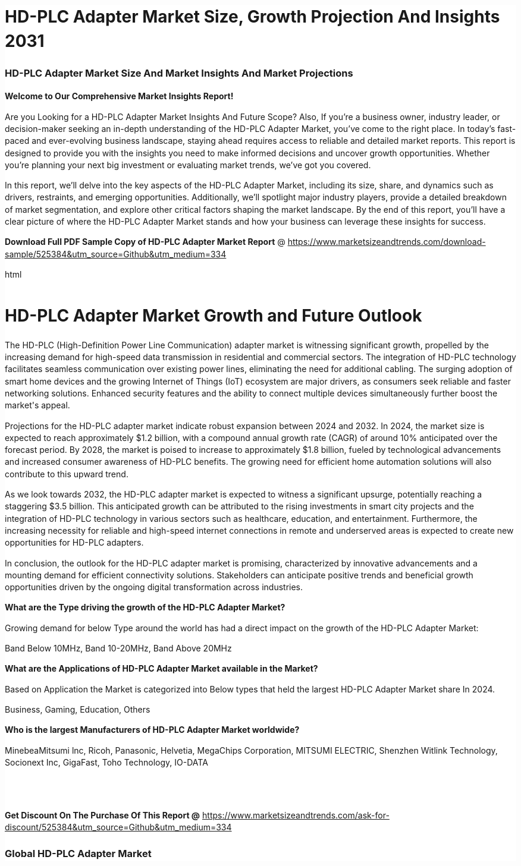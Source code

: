 <h1> HD-PLC Adapter Market Size, Growth Projection And Insights 2031</h1><div class="" data-test-id=""><h3><span class="">HD-PLC Adapter Market Size And Market Insights And Market Projections</span></h3></div><div class="" data-test-id=""><p><strong>Welcome to Our Comprehensive Market Insights Report!</strong></p><p>Are you Looking for a HD-PLC Adapter Market Insights And Future Scope? Also, If you&rsquo;re a business owner, industry leader, or decision-maker seeking an in-depth understanding of the HD-PLC Adapter Market, you&rsquo;ve come to the right place. In today&rsquo;s fast-paced and ever-evolving business landscape, staying ahead requires access to reliable and detailed market reports. This report is designed to provide you with the insights you need to make informed decisions and uncover growth opportunities. Whether you&rsquo;re planning your next big investment or evaluating market trends, we&rsquo;ve got you covered.</p><p>In this report, we&rsquo;ll delve into the key aspects of the HD-PLC Adapter Market, including its size, share, and dynamics such as drivers, restraints, and emerging opportunities. Additionally, we&rsquo;ll spotlight major industry players, provide a detailed breakdown of market segmentation, and explore other critical factors shaping the market landscape. By the end of this report, you&rsquo;ll have a clear picture of where the HD-PLC Adapter Market stands and how your business can leverage these insights for success.</p><p><strong>Download Full PDF Sample Copy of HD-PLC Adapter Market Report</strong> @ <a href="https://www.marketsizeandtrends.com/download-sample/525384&utm_source=Github&utm_medium=334" target="_blank">https://www.marketsizeandtrends.com/download-sample/525384&utm_source=Github&utm_medium=334</a></p></div><div class="" data-test-id=""><p><span class="">html<!DOCTYPE html><html lang="en"><head> <meta charset="UTF-8"> <meta name="viewport" content="width=device-width, initial-scale=1.0"> <title>HD-PLC Adapter Market Growth and Future Outlook</title></head><body> <h1>HD-PLC Adapter Market Growth and Future Outlook</h1> <p>The HD-PLC (High-Definition Power Line Communication) adapter market is witnessing significant growth, propelled by the increasing demand for high-speed data transmission in residential and commercial sectors. The integration of HD-PLC technology facilitates seamless communication over existing power lines, eliminating the need for additional cabling. The surging adoption of smart home devices and the growing Internet of Things (IoT) ecosystem are major drivers, as consumers seek reliable and faster networking solutions. Enhanced security features and the ability to connect multiple devices simultaneously further boost the market's appeal.</p> <p>Projections for the HD-PLC adapter market indicate robust expansion between 2024 and 2032. In 2024, the market size is expected to reach approximately $1.2 billion, with a compound annual growth rate (CAGR) of around 10% anticipated over the forecast period. By 2028, the market is poised to increase to approximately $1.8 billion, fueled by technological advancements and increased consumer awareness of HD-PLC benefits. The growing need for efficient home automation solutions will also contribute to this upward trend.</p> <p style="font-weight:bold;"></p> <p>As we look towards 2032, the HD-PLC adapter market is expected to witness a significant upsurge, potentially reaching a staggering $3.5 billion. This anticipated growth can be attributed to the rising investments in smart city projects and the integration of HD-PLC technology in various sectors such as healthcare, education, and entertainment. Furthermore, the increasing necessity for reliable and high-speed internet connections in remote and underserved areas is expected to create new opportunities for HD-PLC adapters.</p> <p>In conclusion, the outlook for the HD-PLC adapter market is promising, characterized by innovative advancements and a mounting demand for efficient connectivity solutions. Stakeholders can anticipate positive trends and beneficial growth opportunities driven by the ongoing digital transformation across industries.</p></body></html></span></p><p><strong><span class="">What are the&nbsp;Type driving the growth of the HD-PLC Adapter Market?</span></strong></p></div><div class="" data-test-id=""><p><span class="">Growing demand for below Type around the world has had a direct impact on the growth of the HD-PLC Adapter Market:</span></p></div><div class="" data-test-id=""><p>Band Below 10MHz, Band 10-20MHz, Band Above 20MHz</p><p><span class=""><strong>What are the&nbsp;Applications&nbsp;of HD-PLC Adapter Market available in the Market?</strong></span></p></div><div class="" data-test-id=""><p><span class="">Based on Application the Market is categorized into Below types that held the largest HD-PLC Adapter Market share In 2024.</span></p></div><div class="" data-test-id=""><p><span class="">Business, Gaming, Education, Others</span></p><p><span class=""><strong>Who is the largest Manufacturers of HD-PLC Adapter Market worldwide?</strong></span></p></div><div class="" data-test-id=""><p><span class="">MinebeaMitsumi lnc, Ricoh, Panasonic, Helvetia, MegaChips Corporation, MITSUMI ELECTRIC, Shenzhen Witlink Technology, Socionext Inc, GigaFast, Toho Technology, IO-DATA</span></p></div><div class="" data-test-id="">&nbsp;</div><div class="" data-test-id="">&nbsp;</div><div class="" data-test-id=""><p><span class=""><strong>Get Discount On The Purchase Of This Report @</strong> <a href="https://www.marketsizeandtrends.com/ask-for-discount/525384&utm_source=Github&utm_medium=334" target="_blank">https://www.marketsizeandtrends.com/ask-for-discount/525384&utm_source=Github&utm_medium=334</a></span></p></div><div class="" data-test-id=""><div class="article-main__content" data-test-id="publishing-text-block"><h3><span class="">Global HD-PLC Adapter Market